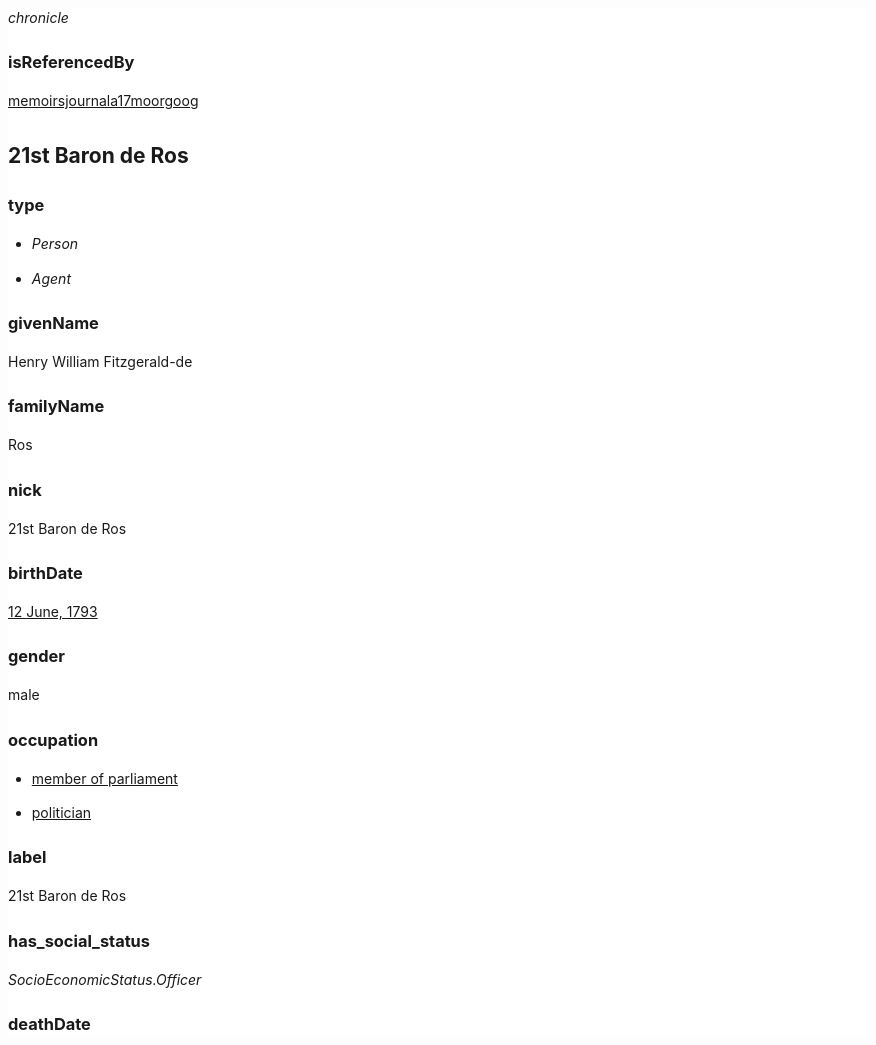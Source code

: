 
*chronicle*

### isReferencedBy


[memoirsjournala17moorgoog](#memoirsjournala17moorgoog)

## 21st Baron de Ros

### type

 - *Person*

 - *Agent*

### givenName


Henry William Fitzgerald-de

### familyName


Ros

### nick


21st Baron de Ros

### birthDate


[12 June, 1793](#12-June-1793)

### gender


male

### occupation

 - [member of parliament](#member-of-parliament)

 - [politician](#politician)

### label


21st Baron de Ros

### has_social_status


*SocioEconomicStatus.Officer*

### deathDate
